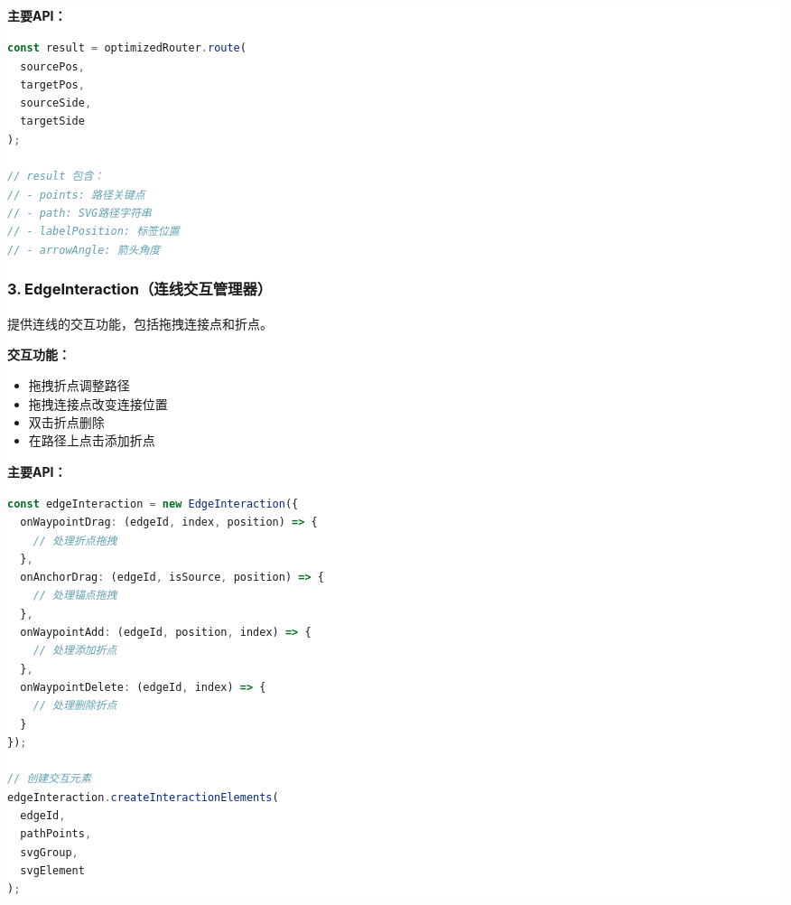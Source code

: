 **主要API：**

```typescript
const result = optimizedRouter.route(
  sourcePos,
  targetPos,
  sourceSide,
  targetSide
);

// result 包含：
// - points: 路径关键点
// - path: SVG路径字符串
// - labelPosition: 标签位置
// - arrowAngle: 箭头角度
```

### 3. EdgeInteraction（连线交互管理器）

提供连线的交互功能，包括拖拽连接点和折点。

**交互功能：**
- 拖拽折点调整路径
- 拖拽连接点改变连接位置
- 双击折点删除
- 在路径上点击添加折点

**主要API：**

```typescript
const edgeInteraction = new EdgeInteraction({
  onWaypointDrag: (edgeId, index, position) => {
    // 处理折点拖拽
  },
  onAnchorDrag: (edgeId, isSource, position) => {
    // 处理锚点拖拽
  },
  onWaypointAdd: (edgeId, position, index) => {
    // 处理添加折点
  },
  onWaypointDelete: (edgeId, index) => {
    // 处理删除折点
  }
});

// 创建交互元素
edgeInteraction.createInteractionElements(
  edgeId,
  pathPoints,
  svgGroup,
  svgElement
);
```
